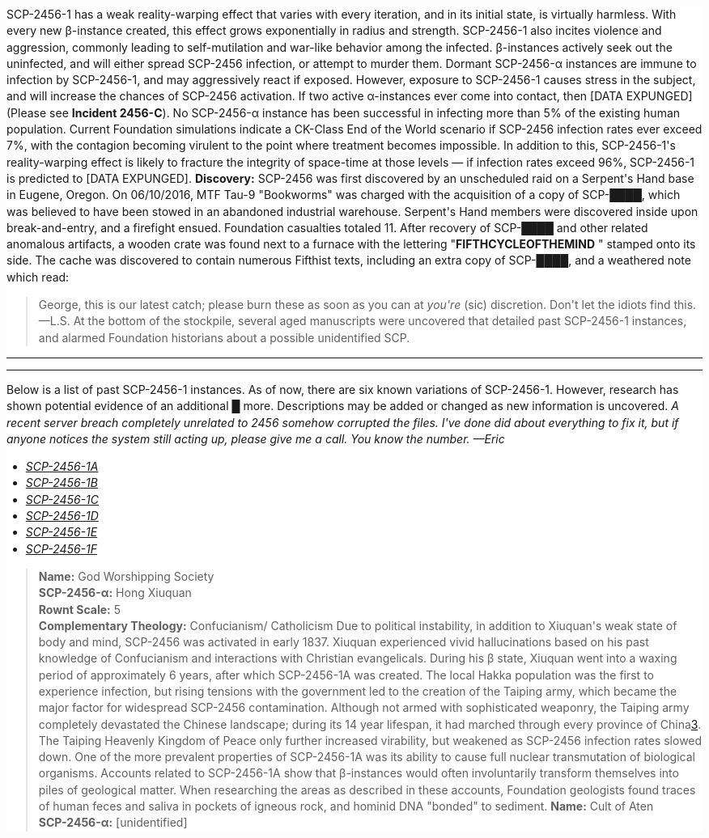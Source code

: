 SCP-2456-1 has a weak reality-warping effect that varies with every iteration, and in its initial state, is virtually harmless. With every new β-instance created, this effect grows exponentially in radius and strength. SCP-2456-1 also incites violence and aggression, commonly leading to self-mutilation and war-like behavior among the infected. β-instances actively seek out the uninfected, and will either spread SCP-2456 infection, or attempt to murder them.
Dormant SCP-2456-α instances are immune to infection by SCP-2456-1, and may aggressively react if exposed. However, exposure to SCP-2456-1 causes stress in the subject, and will increase the chances of SCP-2456 activation. If two active α-instances ever come into contact, then [DATA EXPUNGED] (Please see **Incident 2456-C**).
No SCP-2456-α instance has been successful in infecting more than 5% of the existing human population. Current Foundation simulations indicate a CK-Class End of the World scenario if SCP-2456 infection rates ever exceed 7%, with the contagion becoming virulent to the point where treatment becomes impossible. In addition to this, SCP-2456-1's reality-warping effect is likely to fracture the integrity of space-time at those levels — if infection rates exceed 96%, SCP-2456-1 is predicted to [DATA EXPUNGED].
**Discovery:** SCP-2456 was first discovered by an unscheduled raid on a Serpent's Hand base in Eugene, Oregon. On 06/10/2016, MTF Tau-9 "Bookworms" was charged with the acquisition of a copy of SCP-████, which was believed to have been stowed in an abandoned industrial warehouse. Serpent's Hand members were discovered inside upon break-and-entry, and a firefight ensued. Foundation casualties totaled 11. After recovery of SCP-████ and other related anomalous artifacts, a wooden crate was found next to a furnace with the lettering "**FIFTHCYCLEOFTHEMIND** " stamped onto its side. The cache was discovered to contain numerous Fifthist texts, including an extra copy of SCP-████, and a weathered note which read:
> George, this is our latest catch; please burn these as soon as you can at _you're_ (sic) discretion. Don't let the idiots find this. —L.S.
At the bottom of the stockpile, several aged manuscripts were uncovered that detailed past SCP-2456-1 instances, and alarmed Foundation historians about a possible unidentified SCP.
* * *
* * *
Below is a list of past SCP-2456-1 instances. As of now, there are six known variations of SCP-2456-1. However, research has shown potential evidence of an additional █ more. Descriptions may be added or changed as new information is uncovered.
_A recent server breach completely unrelated to 2456 somehow corrupted the files. I've done did about everything to fix it, but if anyone notices the system still acting up, please give me a call. You know the number. —Eric_  

  * [_SCP-2456-1A_](javascript:;)
  * [_SCP-2456-1B_](javascript:;)
  * [_SCP-2456-1C_](javascript:;)
  * [_SCP-2456-1D_](javascript:;)
  * [_SCP-2456-1E_](javascript:;)
  * [_SCP-2456-1F_](javascript:;)

> **Name:** God Worshipping Society  
>  **SCP-2456-α:** Hong Xiuquan  
>  **Rownt Scale:** 5  
>  **Complementary Theology:** Confucianism/ Catholicism
Due to political instability, in addition to Xiuquan's weak state of body and mind, SCP-2456 was activated in early 1837. Xiuquan experienced vivid hallucinations based on his past knowledge of Confucianism and interactions with Christian evangelicals. During his β state, Xiuquan went into a waxing period of approximately 6 years, after which SCP-2456-1A was created. The local Hakka population was the first to experience infection, but rising tensions with the government led to the creation of the Taiping army, which became the major factor for widespread SCP-2456 contamination.
Although not armed with sophisticated weaponry, the Taiping army completely devastated the Chinese landscape; during its 14 year lifespan, it had marched through every province of China[3](javascript:;). The Taiping Heavenly Kingdom of Peace only further increased virability, but weakened as SCP-2456 infection rates slowed down.
One of the more prevalent properties of SCP-2456-1A was its ability to cause full nuclear transmutation of biological organisms. Accounts related to SCP-2456-1A show that β-instances would often involuntarily transform themselves into piles of geological matter. When researching the areas as described in these accounts, Foundation geologists found traces of human feces and saliva in pockets of igneous rock, and hominid DNA "bonded" to sediment.
> **Name:** Cult of Aten  
>  **SCP-2456-α:** [unidentified]  